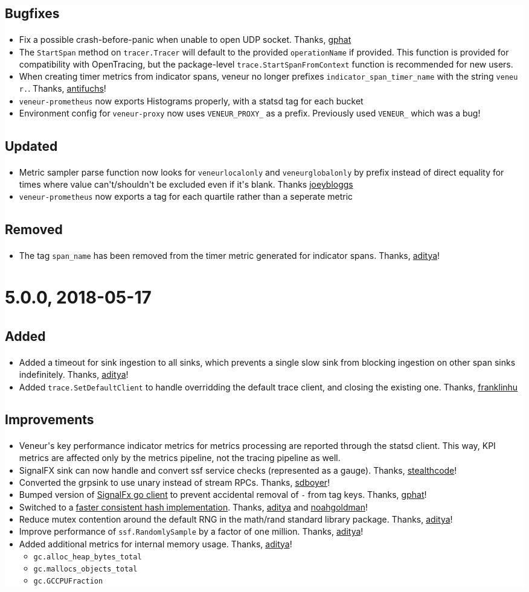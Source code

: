 ## Bugfixes
* Fix a possible crash-before-panic when unable to open UDP socket. Thanks, [gphat](https://github.com/gphat)
* The `StartSpan` method on `tracer.Tracer` will default to the provided `operationName` if provided. This function is provided for compatibility with OpenTracing, but the package-level `trace.StartSpanFromContext` function is recommended for new users.
* When creating timer metrics from indicator spans, veneur no longer prefixes `indicator_span_timer_name` with the string `veneur.`. Thanks, [antifuchs](https://github.com/antifuchs)!
* `veneur-prometheus` now exports Histograms properly, with a statsd tag for each bucket
* Environment config for `veneur-proxy` now uses `VENEUR_PROXY_` as a prefix. Previously used `VENEUR_` which was a bug!

## Updated
* Metric sampler parse function now looks for `veneurlocalonly` and `veneurglobalonly` by prefix instead of direct equality for times where value can't/shouldn't be excluded even if it's blank. Thanks [joeybloggs](https://github.com/joeybloggs)
* `veneur-prometheus` now exports a tag for each quartile rather than a seperate metric

## Removed
* The tag `span_name` has been removed from the timer metric generated for indicator spans. Thanks, [aditya](https://github.com/chimeracoder)!

# 5.0.0, 2018-05-17

## Added
* Added a timeout for sink ingestion to all sinks, which prevents a single slow sink from blocking ingestion on other span sinks indefinitely. Thanks, [aditya](https://github.com/chimeracoder)!
* Added `trace.SetDefaultClient` to handle overridding the default trace client, and closing the existing one. Thanks, [franklinhu](https://github.com/franklinhu)

## Improvements
* Veneur's key performance indicator metrics for metrics processing are reported through the statsd client. This way, KPI metrics are affected only by the metrics pipeline, not the tracing pipeline as well.
* SignalFX sink can now handle and convert ssf service checks (represented as a gauge). Thanks, [stealthcode](https://github.com/stealthcode)!
* Converted the grpsink to use unary instead of stream RPCs. Thanks, [sdboyer](https://github.com/sdboyer)!
* Bumped version of [SignalFx go client](https://github.com/signalfx/golib) to prevent accidental removal of `-` from tag keys. Thanks, [gphat](https://github.com/gphat)!
* Switched to a [faster consistent hash implementation](https://github.com/segmentio/fasthash). Thanks, [aditya](https://github.com/chimeracoder) and [noahgoldman](https://github.com/noahgoldman)!
* Reduce mutex contention around the default RNG in the math/rand standard library package. Thanks, [aditya](https://github.com/chimeracoder)!
* Improve performance of `ssf.RandomlySample` by a factor of one million. Thanks, [aditya](https://github.com/chimeracoder)!
* Added additional metrics for internal memory usage. Thanks, [aditya](https://github.com/chimeracoder)!
  * `gc.alloc_heap_bytes_total`
  * `gc.mallocs_objects_total`
  * `gc.GCCPUFraction`
